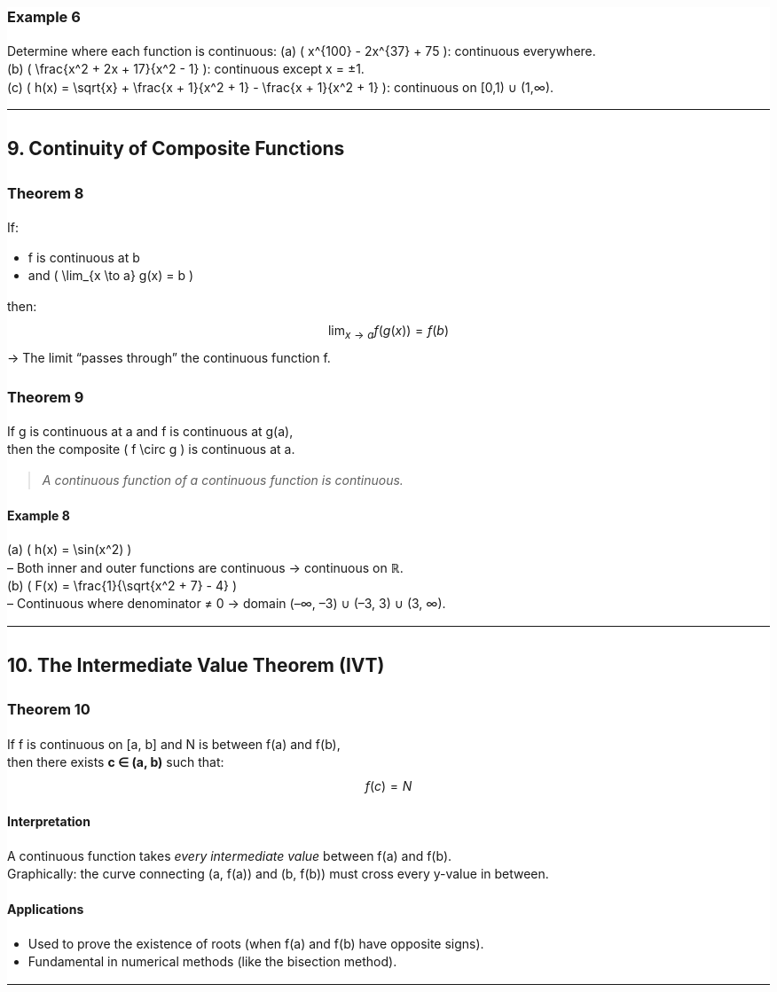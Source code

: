 ### Example 6
Determine where each function is continuous:
(a) \( x^{100} - 2x^{37} + 75 \): continuous everywhere.  
(b) \( \frac{x^2 + 2x + 17}{x^2 - 1} \): continuous except x = ±1.  
(c) \( h(x) = \sqrt{x} + \frac{x + 1}{x^2 + 1} - \frac{x + 1}{x^2 + 1} \): continuous on [0,1) ∪ (1,∞).

---

## 9. Continuity of Composite Functions

### Theorem 8
If:
- f is continuous at b  
- and \( \lim_{x \to a} g(x) = b \)

then:
$$
\lim_{x \to a} f(g(x)) = f(b)
$$
→ The limit “passes through” the continuous function f.

### Theorem 9
If g is continuous at a and f is continuous at g(a),  
then the composite \( f \circ g \) is continuous at a.

> *A continuous function of a continuous function is continuous.*

#### Example 8
(a) \( h(x) = \sin(x^2) \)  
– Both inner and outer functions are continuous → continuous on ℝ.  
(b) \( F(x) = \frac{1}{\sqrt{x^2 + 7} - 4} \)  
– Continuous where denominator ≠ 0 → domain (–∞, –3) ∪ (–3, 3) ∪ (3, ∞).

---

## 10. The Intermediate Value Theorem (IVT)

### Theorem 10
If f is continuous on [a, b] and N is between f(a) and f(b),  
then there exists **c ∈ (a, b)** such that:
$$
f(c) = N
$$

#### Interpretation
A continuous function takes *every intermediate value* between f(a) and f(b).  
Graphically: the curve connecting (a, f(a)) and (b, f(b)) must cross every y-value in between.

#### Applications
- Used to prove the existence of roots (when f(a) and f(b) have opposite signs).
- Fundamental in numerical methods (like the bisection method).

---